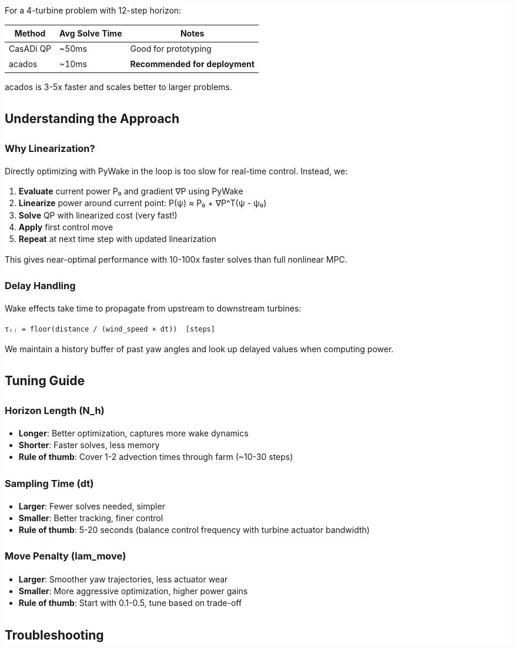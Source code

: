 For a 4-turbine problem with 12-step horizon:

| Method | Avg Solve Time | Notes |
|--------|----------------|-------|
| CasADi QP | ~50ms | Good for prototyping |
| acados | ~10ms | **Recommended for deployment** |

acados is 3-5x faster and scales better to larger problems.

## Understanding the Approach

### Why Linearization?

Directly optimizing with PyWake in the loop is too slow for real-time control. Instead, we:

1. **Evaluate** current power P₀ and gradient ∇P using PyWake
2. **Linearize** power around current point: P(ψ) ≈ P₀ + ∇P^T(ψ - ψ₀)
3. **Solve** QP with linearized cost (very fast!)
4. **Apply** first control move
5. **Repeat** at next time step with updated linearization

This gives near-optimal performance with 10-100x faster solves than full nonlinear MPC.

### Delay Handling

Wake effects take time to propagate from upstream to downstream turbines:

```
τᵢⱼ = floor(distance / (wind_speed × dt))  [steps]
```

We maintain a history buffer of past yaw angles and look up delayed values when computing power.

## Tuning Guide

### Horizon Length (N_h)
- **Longer**: Better optimization, captures more wake dynamics
- **Shorter**: Faster solves, less memory
- **Rule of thumb**: Cover 1-2 advection times through farm (~10-30 steps)

### Sampling Time (dt)
- **Larger**: Fewer solves needed, simpler
- **Smaller**: Better tracking, finer control
- **Rule of thumb**: 5-20 seconds (balance control frequency with turbine actuator bandwidth)

### Move Penalty (lam_move)
- **Larger**: Smoother yaw trajectories, less actuator wear
- **Smaller**: More aggressive optimization, higher power gains
- **Rule of thumb**: Start with 0.1-0.5, tune based on trade-off

## Troubleshooting
